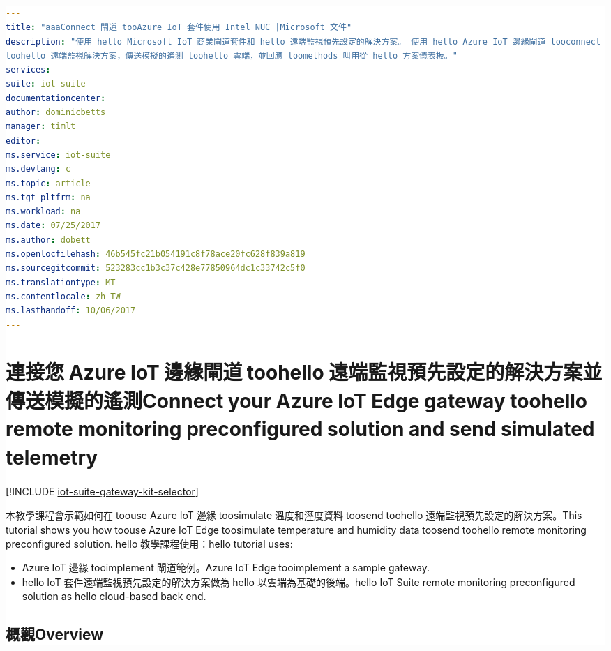 ```yaml
---
title: "aaaConnect 閘道 tooAzure IoT 套件使用 Intel NUC |Microsoft 文件"
description: "使用 hello Microsoft IoT 商業閘道套件和 hello 遠端監視預先設定的解決方案。 使用 hello Azure IoT 邊緣閘道 tooconnect toohello 遠端監視解決方案，傳送模擬的遙測 toohello 雲端，並回應 toomethods 叫用從 hello 方案儀表板。"
services: 
suite: iot-suite
documentationcenter: 
author: dominicbetts
manager: timlt
editor: 
ms.service: iot-suite
ms.devlang: c
ms.topic: article
ms.tgt_pltfrm: na
ms.workload: na
ms.date: 07/25/2017
ms.author: dobett
ms.openlocfilehash: 46b545fc21b054191c8f78ace20fc628f839a819
ms.sourcegitcommit: 523283cc1b3c37c428e77850964dc1c33742c5f0
ms.translationtype: MT
ms.contentlocale: zh-TW
ms.lasthandoff: 10/06/2017
---
```

# <a name="connect-your-azure-iot-edge-gateway-toohello-remote-monitoring-preconfigured-solution-and-send-simulated-telemetry"></a><span data-ttu-id="1b9ae-104">連接您 Azure IoT 邊緣閘道 toohello 遠端監視預先設定的解決方案並傳送模擬的遙測</span><span class="sxs-lookup"><span data-stu-id="1b9ae-104">Connect your Azure IoT Edge gateway toohello remote monitoring preconfigured solution and send simulated telemetry</span></span>

[!INCLUDE [iot-suite-gateway-kit-selector](../../includes/iot-suite-gateway-kit-selector.md)]

<span data-ttu-id="1b9ae-105">本教學課程會示範如何在 toouse Azure IoT 邊緣 toosimulate 溫度和溼度資料 toosend toohello 遠端監視預先設定的解決方案。</span><span class="sxs-lookup"><span data-stu-id="1b9ae-105">This tutorial shows you how toouse Azure IoT Edge toosimulate temperature and humidity data toosend toohello remote monitoring preconfigured solution.</span></span> <span data-ttu-id="1b9ae-106">hello 教學課程使用：</span><span class="sxs-lookup"><span data-stu-id="1b9ae-106">hello tutorial uses:</span></span>

- <span data-ttu-id="1b9ae-107">Azure IoT 邊緣 tooimplement 閘道範例。</span><span class="sxs-lookup"><span data-stu-id="1b9ae-107">Azure IoT Edge tooimplement a sample gateway.</span></span>
- <span data-ttu-id="1b9ae-108">hello IoT 套件遠端監視預先設定的解決方案做為 hello 以雲端為基礎的後端。</span><span class="sxs-lookup"><span data-stu-id="1b9ae-108">hello IoT Suite remote monitoring preconfigured solution as hello cloud-based back end.</span></span>

## <a name="overview"></a><span data-ttu-id="1b9ae-109">概觀</span><span class="sxs-lookup"><span data-stu-id="1b9ae-109">Overview</span></span>
